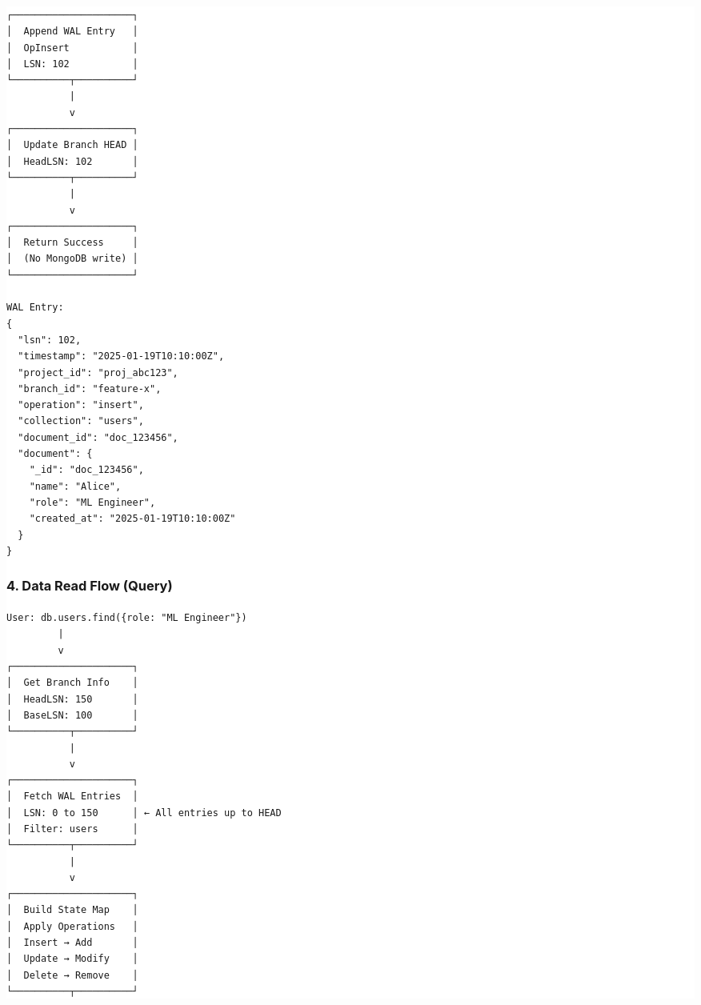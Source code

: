 ```
┌─────────────────────┐
│  Append WAL Entry   │
│  OpInsert           │
│  LSN: 102           │
└──────────┬──────────┘
           |
           v
┌─────────────────────┐
│  Update Branch HEAD │
│  HeadLSN: 102       │
└──────────┬──────────┘
           |
           v
┌─────────────────────┐
│  Return Success     │
│  (No MongoDB write) │
└─────────────────────┘

WAL Entry:
{
  "lsn": 102,
  "timestamp": "2025-01-19T10:10:00Z",
  "project_id": "proj_abc123",
  "branch_id": "feature-x",
  "operation": "insert",
  "collection": "users",
  "document_id": "doc_123456",
  "document": {
    "_id": "doc_123456",
    "name": "Alice",
    "role": "ML Engineer",
    "created_at": "2025-01-19T10:10:00Z"
  }
}
```

### 4. Data Read Flow (Query)

```
User: db.users.find({role: "ML Engineer"})
         |
         v
┌─────────────────────┐
│  Get Branch Info    │
│  HeadLSN: 150       │
│  BaseLSN: 100       │
└──────────┬──────────┘
           |
           v
┌─────────────────────┐
│  Fetch WAL Entries  │
│  LSN: 0 to 150      │ ← All entries up to HEAD
│  Filter: users      │
└──────────┬──────────┘
           |
           v
┌─────────────────────┐
│  Build State Map    │
│  Apply Operations   │
│  Insert → Add       │
│  Update → Modify    │
│  Delete → Remove    │
└──────────┬──────────┘
```